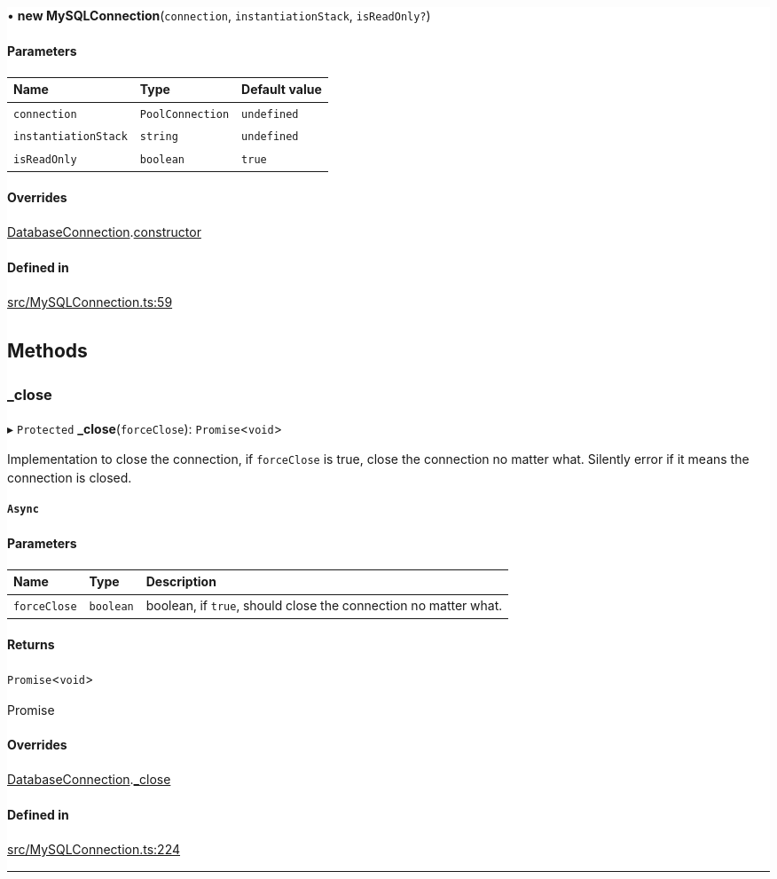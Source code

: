 • **new MySQLConnection**(`connection`, `instantiationStack`, `isReadOnly?`)

#### Parameters

| Name | Type | Default value |
| :------ | :------ | :------ |
| `connection` | `PoolConnection` | `undefined` |
| `instantiationStack` | `string` | `undefined` |
| `isReadOnly` | `boolean` | `true` |

#### Overrides

[DatabaseConnection](DatabaseConnection.md).[constructor](DatabaseConnection.md#constructor)

#### Defined in

[src/MySQLConnection.ts:59](https://github.com/breautek/storm/blob/c3ad7fa/src/MySQLConnection.ts#L59)

## Methods

### \_close

▸ `Protected` **_close**(`forceClose`): `Promise`<`void`\>

Implementation to close the connection, if `forceClose` is true, close the connection no matter what.
Silently error if it means the connection is closed.

**`Async`**

#### Parameters

| Name | Type | Description |
| :------ | :------ | :------ |
| `forceClose` | `boolean` | boolean, if `true`, should close the connection no matter what. |

#### Returns

`Promise`<`void`\>

Promise<void>

#### Overrides

[DatabaseConnection](DatabaseConnection.md).[_close](DatabaseConnection.md#_close)

#### Defined in

[src/MySQLConnection.ts:224](https://github.com/breautek/storm/blob/c3ad7fa/src/MySQLConnection.ts#L224)

___

